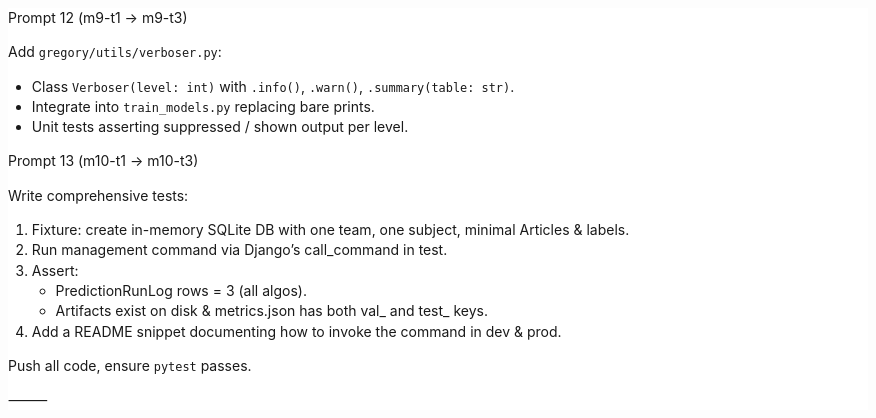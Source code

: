 Prompt 12 (m9-t1 → m9-t3)

Add `gregory/utils/verboser.py`:

* Class `Verboser(level: int)` with `.info()`, `.warn()`, `.summary(table: str)`.
* Integrate into `train_models.py` replacing bare prints.
* Unit tests asserting suppressed / shown output per level.

Prompt 13 (m10-t1 → m10-t3)

Write comprehensive tests:

1. Fixture: create in-memory SQLite DB with one team, one subject, minimal Articles & labels.
2. Run management command via Django’s call_command in test.
3. Assert:
   * PredictionRunLog rows = 3 (all algos).
   * Artifacts exist on disk & metrics.json has both val_ and test_ keys.
4. Add a README snippet documenting how to invoke the command in dev & prod.

Push all code, ensure `pytest` passes.


⸻

